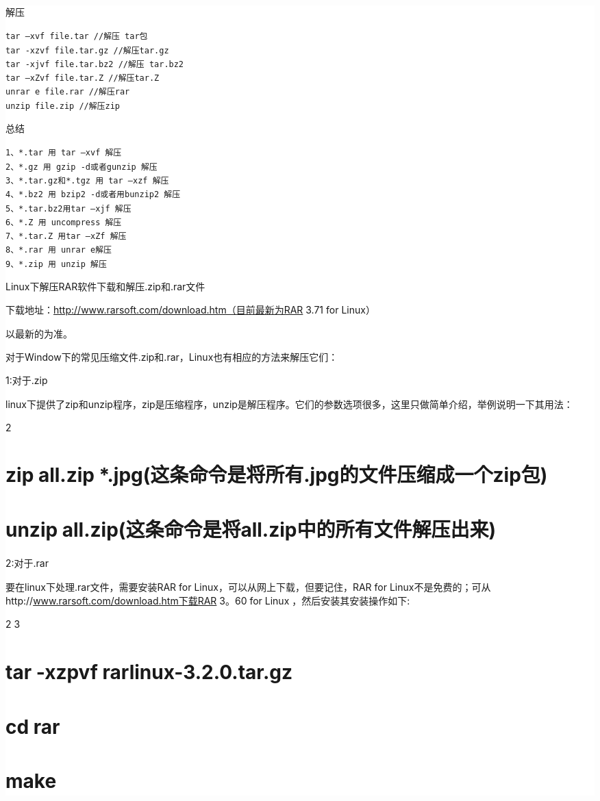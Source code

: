 解压

    tar –xvf file.tar //解压 tar包
    tar -xzvf file.tar.gz //解压tar.gz
    tar -xjvf file.tar.bz2 //解压 tar.bz2
    tar –xZvf file.tar.Z //解压tar.Z
    unrar e file.rar //解压rar
    unzip file.zip //解压zip
     

总结

    1、*.tar 用 tar –xvf 解压
    2、*.gz 用 gzip -d或者gunzip 解压
    3、*.tar.gz和*.tgz 用 tar –xzf 解压
    4、*.bz2 用 bzip2 -d或者用bunzip2 解压
    5、*.tar.bz2用tar –xjf 解压
    6、*.Z 用 uncompress 解压
    7、*.tar.Z 用tar –xZf 解压
    8、*.rar 用 unrar e解压
    9、*.zip 用 unzip 解压

Linux下解压RAR软件下载和解压.zip和.rar文件

下载地址：http://www.rarsoft.com/download.htm（目前最新为RAR 3.71 for Linux）

以最新的为准。

对于Window下的常见压缩文件.zip和.rar，Linux也有相应的方法来解压它们：

1:对于.zip

linux下提供了zip和unzip程序，zip是压缩程序，unzip是解压程序。它们的参数选项很多，这里只做简单介绍，举例说明一下其用法：
 
2
	
# zip all.zip *.jpg(这条命令是将所有.jpg的文件压缩成一个zip包)
# unzip all.zip(这条命令是将all.zip中的所有文件解压出来)

2:对于.rar

要在linux下处理.rar文件，需要安装RAR for Linux，可以从网上下载，但要记住，RAR for Linux不是免费的；可从http://www.rarsoft.com/download.htm下载RAR 3。60 for Linux ，然后安装其安装操作如下:
 
2
3
	
# tar -xzpvf rarlinux-3.2.0.tar.gz
# cd rar
# make
